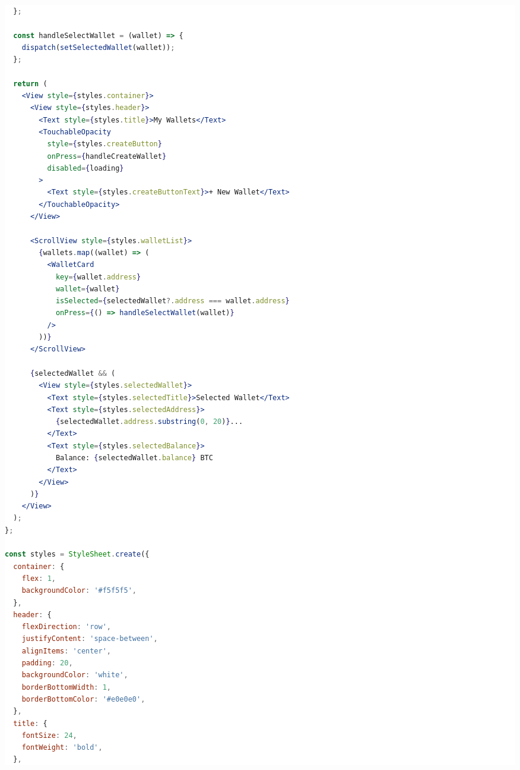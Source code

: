 ```jsx
  };

  const handleSelectWallet = (wallet) => {
    dispatch(setSelectedWallet(wallet));
  };

  return (
    <View style={styles.container}>
      <View style={styles.header}>
        <Text style={styles.title}>My Wallets</Text>
        <TouchableOpacity
          style={styles.createButton}
          onPress={handleCreateWallet}
          disabled={loading}
        >
          <Text style={styles.createButtonText}>+ New Wallet</Text>
        </TouchableOpacity>
      </View>

      <ScrollView style={styles.walletList}>
        {wallets.map((wallet) => (
          <WalletCard
            key={wallet.address}
            wallet={wallet}
            isSelected={selectedWallet?.address === wallet.address}
            onPress={() => handleSelectWallet(wallet)}
          />
        ))}
      </ScrollView>

      {selectedWallet && (
        <View style={styles.selectedWallet}>
          <Text style={styles.selectedTitle}>Selected Wallet</Text>
          <Text style={styles.selectedAddress}>
            {selectedWallet.address.substring(0, 20)}...
          </Text>
          <Text style={styles.selectedBalance}>
            Balance: {selectedWallet.balance} BTC
          </Text>
        </View>
      )}
    </View>
  );
};

const styles = StyleSheet.create({
  container: {
    flex: 1,
    backgroundColor: '#f5f5f5',
  },
  header: {
    flexDirection: 'row',
    justifyContent: 'space-between',
    alignItems: 'center',
    padding: 20,
    backgroundColor: 'white',
    borderBottomWidth: 1,
    borderBottomColor: '#e0e0e0',
  },
  title: {
    fontSize: 24,
    fontWeight: 'bold',
  },
```